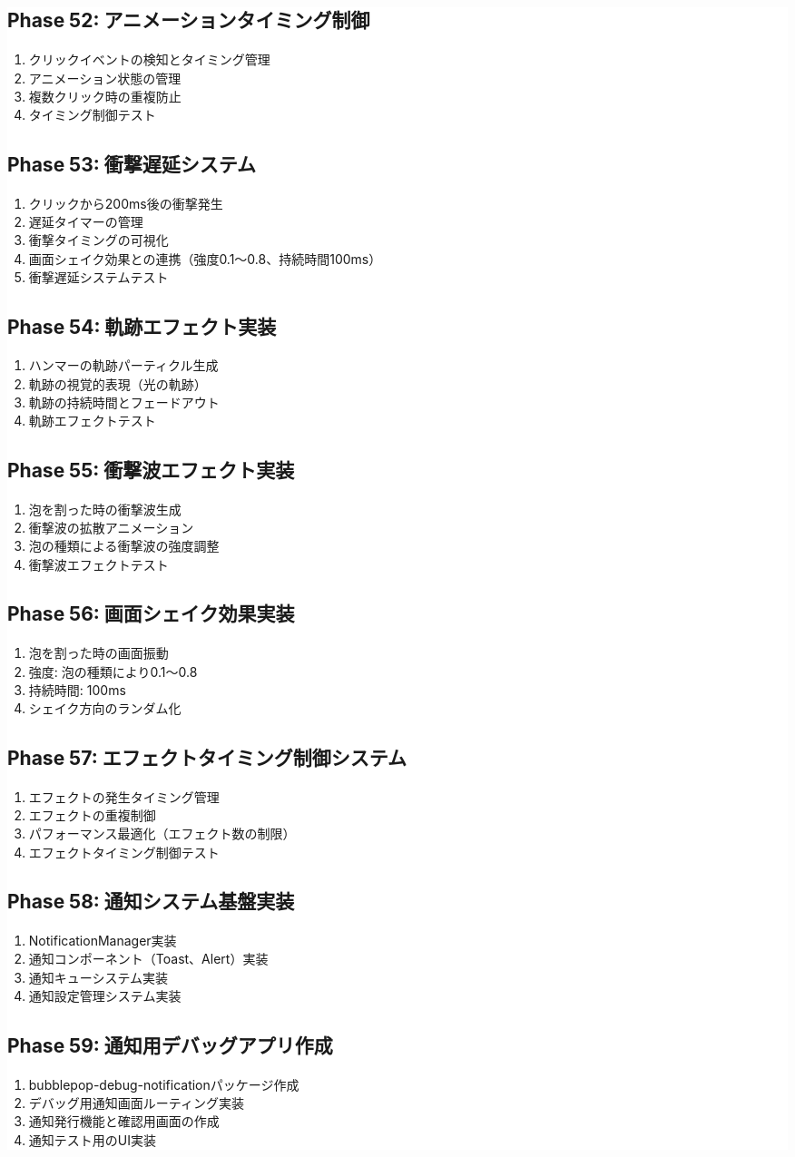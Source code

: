 ## Phase 52: アニメーションタイミング制御
1. クリックイベントの検知とタイミング管理
2. アニメーション状態の管理
3. 複数クリック時の重複防止
4. タイミング制御テスト

## Phase 53: 衝撃遅延システム
1. クリックから200ms後の衝撃発生
2. 遅延タイマーの管理
3. 衝撃タイミングの可視化
4. 画面シェイク効果との連携（強度0.1～0.8、持続時間100ms）
5. 衝撃遅延システムテスト

## Phase 54: 軌跡エフェクト実装
1. ハンマーの軌跡パーティクル生成
2. 軌跡の視覚的表現（光の軌跡）
3. 軌跡の持続時間とフェードアウト
4. 軌跡エフェクトテスト

## Phase 55: 衝撃波エフェクト実装
1. 泡を割った時の衝撃波生成
2. 衝撃波の拡散アニメーション
3. 泡の種類による衝撃波の強度調整
4. 衝撃波エフェクトテスト

## Phase 56: 画面シェイク効果実装
1. 泡を割った時の画面振動
2. 強度: 泡の種類により0.1～0.8
3. 持続時間: 100ms
4. シェイク方向のランダム化

## Phase 57: エフェクトタイミング制御システム
1. エフェクトの発生タイミング管理
2. エフェクトの重複制御
3. パフォーマンス最適化（エフェクト数の制限）
4. エフェクトタイミング制御テスト

## Phase 58: 通知システム基盤実装
1. NotificationManager実装
2. 通知コンポーネント（Toast、Alert）実装
3. 通知キューシステム実装
4. 通知設定管理システム実装

## Phase 59: 通知用デバッグアプリ作成
1. bubblepop-debug-notificationパッケージ作成
2. デバッグ用通知画面ルーティング実装
3. 通知発行機能と確認用画面の作成
4. 通知テスト用のUI実装
